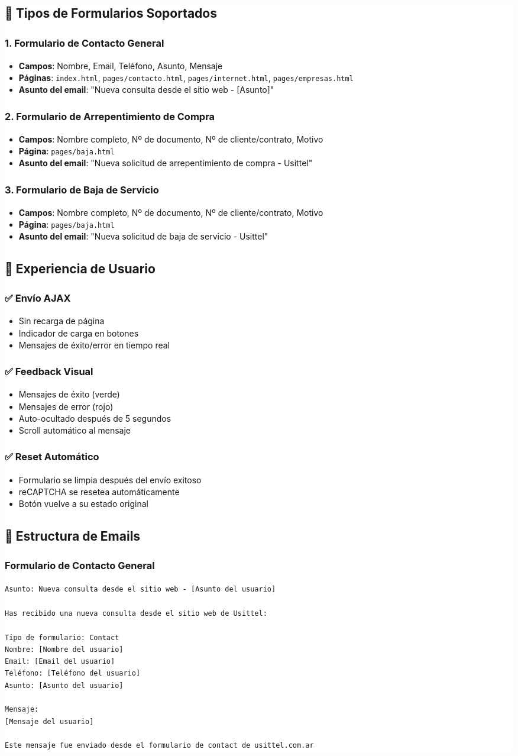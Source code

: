 ## 📧 Tipos de Formularios Soportados

### 1. **Formulario de Contacto General**
- **Campos**: Nombre, Email, Teléfono, Asunto, Mensaje
- **Páginas**: `index.html`, `pages/contacto.html`, `pages/internet.html`, `pages/empresas.html`
- **Asunto del email**: "Nueva consulta desde el sitio web - [Asunto]"

### 2. **Formulario de Arrepentimiento de Compra**
- **Campos**: Nombre completo, Nº de documento, Nº de cliente/contrato, Motivo
- **Página**: `pages/baja.html`
- **Asunto del email**: "Nueva solicitud de arrepentimiento de compra - Usittel"

### 3. **Formulario de Baja de Servicio**
- **Campos**: Nombre completo, Nº de documento, Nº de cliente/contrato, Motivo
- **Página**: `pages/baja.html`
- **Asunto del email**: "Nueva solicitud de baja de servicio - Usittel"

## 🎯 Experiencia de Usuario

### ✅ **Envío AJAX**
- Sin recarga de página
- Indicador de carga en botones
- Mensajes de éxito/error en tiempo real

### ✅ **Feedback Visual**
- Mensajes de éxito (verde)
- Mensajes de error (rojo)
- Auto-ocultado después de 5 segundos
- Scroll automático al mensaje

### ✅ **Reset Automático**
- Formulario se limpia después del envío exitoso
- reCAPTCHA se resetea automáticamente
- Botón vuelve a su estado original

## 📧 Estructura de Emails

### **Formulario de Contacto General**
```
Asunto: Nueva consulta desde el sitio web - [Asunto del usuario]

Has recibido una nueva consulta desde el sitio web de Usittel:

Tipo de formulario: Contact
Nombre: [Nombre del usuario]
Email: [Email del usuario]
Teléfono: [Teléfono del usuario]
Asunto: [Asunto del usuario]

Mensaje:
[Mensaje del usuario]

Este mensaje fue enviado desde el formulario de contact de usittel.com.ar
```
